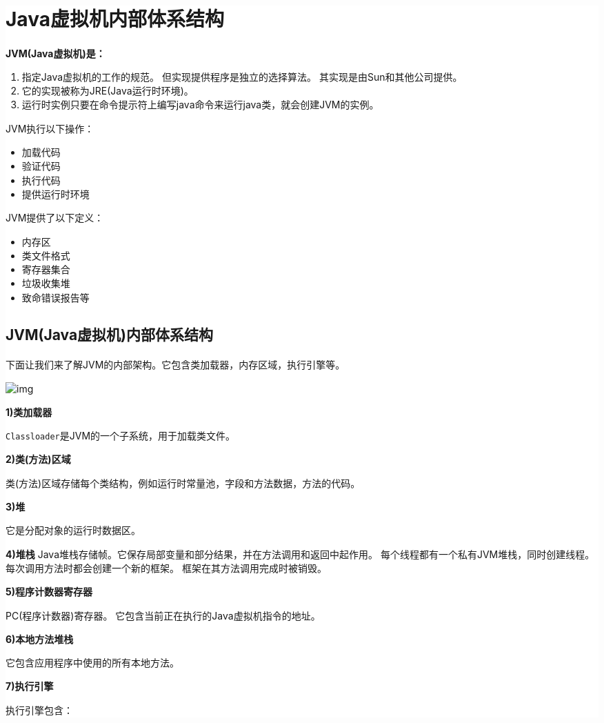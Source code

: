 # Java虚拟机内部体系结构

**JVM(Java虚拟机)是：**

1. 指定Java虚拟机的工作的规范。 但实现提供程序是独立的选择算法。 其实现是由Sun和其他公司提供。
2. 它的实现被称为JRE(Java运行时环境)。
3. 运行时实例只要在命令提示符上编写java命令来运行java类，就会创建JVM的实例。

JVM执行以下操作：

- 加载代码
- 验证代码
- 执行代码
- 提供运行时环境

JVM提供了以下定义：

- 内存区
- 类文件格式
- 寄存器集合
- 垃圾收集堆
- 致命错误报告等



## JVM(Java虚拟机)内部体系结构

下面让我们来了解JVM的内部架构。它包含类加载器，内存区域，执行引擎等。 

![img](http://www.yiibai.com/uploads/images/201703/0103/839180303_84772.jpg) 

**1)类加载器**

`Classloader`是JVM的一个子系统，用于加载类文件。

**2)类(方法)区域**

类(方法)区域存储每个类结构，例如运行时常量池，字段和方法数据，方法的代码。

**3)堆**

它是分配对象的运行时数据区。

**4)堆栈**
Java堆栈存储帧。它保存局部变量和部分结果，并在方法调用和返回中起作用。
每个线程都有一个私有JVM堆栈，同时创建线程。每次调用方法时都会创建一个新的框架。 框架在其方法调用完成时被销毁。

**5)程序计数器寄存器**

PC(程序计数器)寄存器。 它包含当前正在执行的Java虚拟机指令的地址。

**6)本地方法堆栈**

它包含应用程序中使用的所有本地方法。

**7)执行引擎**

执行引擎包含：
